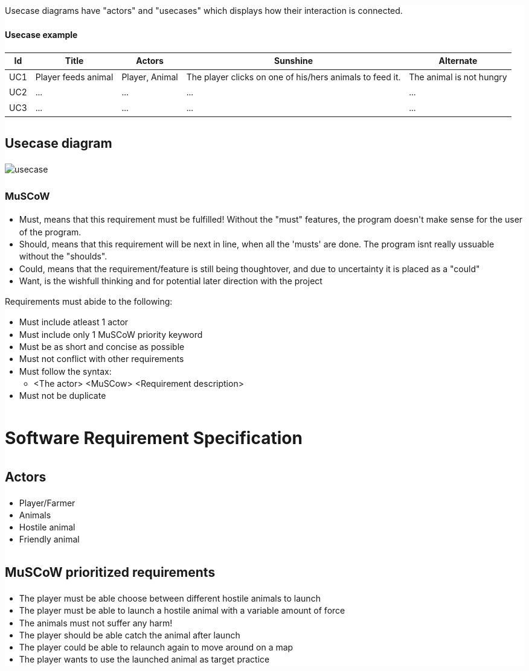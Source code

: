 Usecase diagrams have "actors" and "usecases" which displays how their interaction is connected.

#### Usecase example

| Id | Title | Actors | Sunshine | Alternate |
| --- | --- | --- | --- | --- |
| UC1 | Player feeds animal | Player, Animal | The player clicks on one of his/hers animals to feed it. | The animal is not hungry |
| UC2 | ... | ... | ... | ... |
| UC3 | ... | ... | ... | ... |

## Usecase diagram
![usecase](RequirementsEngineering/Usecase.png)


### MuSCoW 
 
 * Must, means that this requirement must be fulfilled! Without the "must" features, the program doesn't make sense for the user of the program.
 * Should, means that this requirement will be next in line, when all the 'musts' are done. The program isnt really ussuable without the "shoulds".
 * Could, means that the requirement/feature is still being thoughtover, and due to uncertainty it is placed as a "could"
 * Want, is the wishfull thinking and for potential later direction with the project


Requirements must abide to the following:
 * Must include atleast 1 actor
 * Must include only 1 MuSCoW priority keyword
 * Must be as short and concise as possible
 * Must not conflict with other requirements
 * Must follow the syntax: 
   * \<The actor> \<MuSCow> \<Requirement description>
 * Must not be duplicate

# Software Requirement Specification

## Actors

 * Player/Farmer
 * Animals
 * Hostile animal
 * Friendly animal


## MuSCoW prioritized requirements

 * The player must be able choose between different hostile animals to launch
 * The player must be able to launch a hostile animal with a variable amount of force
 * The animals must not suffer any harm!
 * The player should be able catch the animal after launch
 * The player could be able to relaunch again to move around on a map
 * The player wants to use the launched animal as target practice
